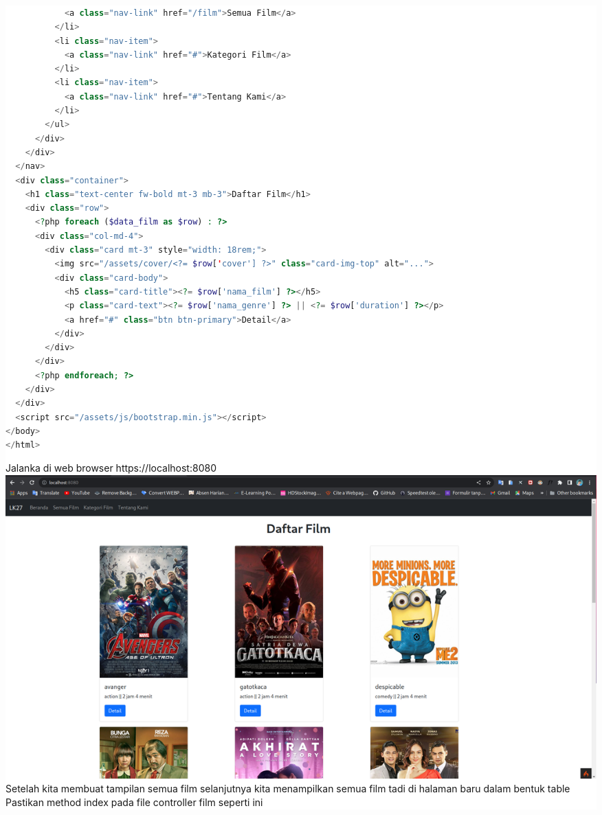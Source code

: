 ```php
            <a class="nav-link" href="/film">Semua Film</a>
          </li>
          <li class="nav-item">
            <a class="nav-link" href="#">Kategori Film</a>
          </li>
          <li class="nav-item">
            <a class="nav-link" href="#">Tentang Kami</a>
          </li>
        </ul>
      </div>
    </div>
  </nav>
  <div class="container">
    <h1 class="text-center fw-bold mt-3 mb-3">Daftar Film</h1>
    <div class="row">
      <?php foreach ($data_film as $row) : ?>
      <div class="col-md-4">
        <div class="card mt-3" style="width: 18rem;">
          <img src="/assets/cover/<?= $row['cover'] ?>" class="card-img-top" alt="...">
          <div class="card-body">
            <h5 class="card-title"><?= $row['nama_film'] ?></h5>
            <p class="card-text"><?= $row['nama_genre'] ?> || <?= $row['duration'] ?></p>
            <a href="#" class="btn btn-primary">Detail</a>
          </div>
        </div>
      </div>
      <?php endforeach; ?>
    </div>
  </div>
  <script src="/assets/js/bootstrap.min.js"></script>
</body>
</html>
```  
Jalanka di web browser https://localhost:8080  
![membuat database](ss/ss12.png)  
Setelah kita membuat tampilan semua film selanjutnya kita menampilkan semua film tadi di halaman baru dalam bentuk table  
Pastikan method index pada file controller film seperti ini  